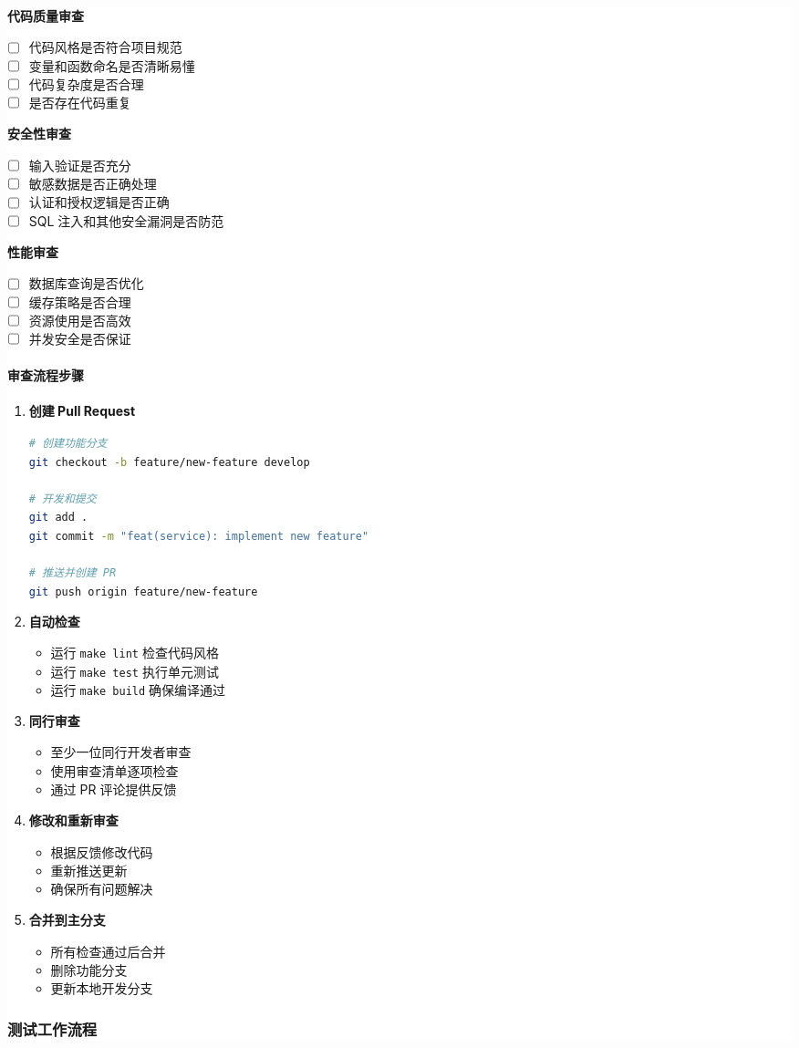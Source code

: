 **代码质量审查**
- [ ] 代码风格是否符合项目规范
- [ ] 变量和函数命名是否清晰易懂
- [ ] 代码复杂度是否合理
- [ ] 是否存在代码重复

**安全性审查**
- [ ] 输入验证是否充分
- [ ] 敏感数据是否正确处理
- [ ] 认证和授权逻辑是否正确
- [ ] SQL 注入和其他安全漏洞是否防范

**性能审查**
- [ ] 数据库查询是否优化
- [ ] 缓存策略是否合理
- [ ] 资源使用是否高效
- [ ] 并发安全是否保证

#### 审查流程步骤
1. **创建 Pull Request**
   ```bash
   # 创建功能分支
   git checkout -b feature/new-feature develop
   
   # 开发和提交
   git add .
   git commit -m "feat(service): implement new feature"
   
   # 推送并创建 PR
   git push origin feature/new-feature
   ```

2. **自动检查**
   - 运行 `make lint` 检查代码风格
   - 运行 `make test` 执行单元测试
   - 运行 `make build` 确保编译通过

3. **同行审查**
   - 至少一位同行开发者审查
   - 使用审查清单逐项检查
   - 通过 PR 评论提供反馈

4. **修改和重新审查**
   - 根据反馈修改代码
   - 重新推送更新
   - 确保所有问题解决

5. **合并到主分支**
   - 所有检查通过后合并
   - 删除功能分支
   - 更新本地开发分支

### 测试工作流程
